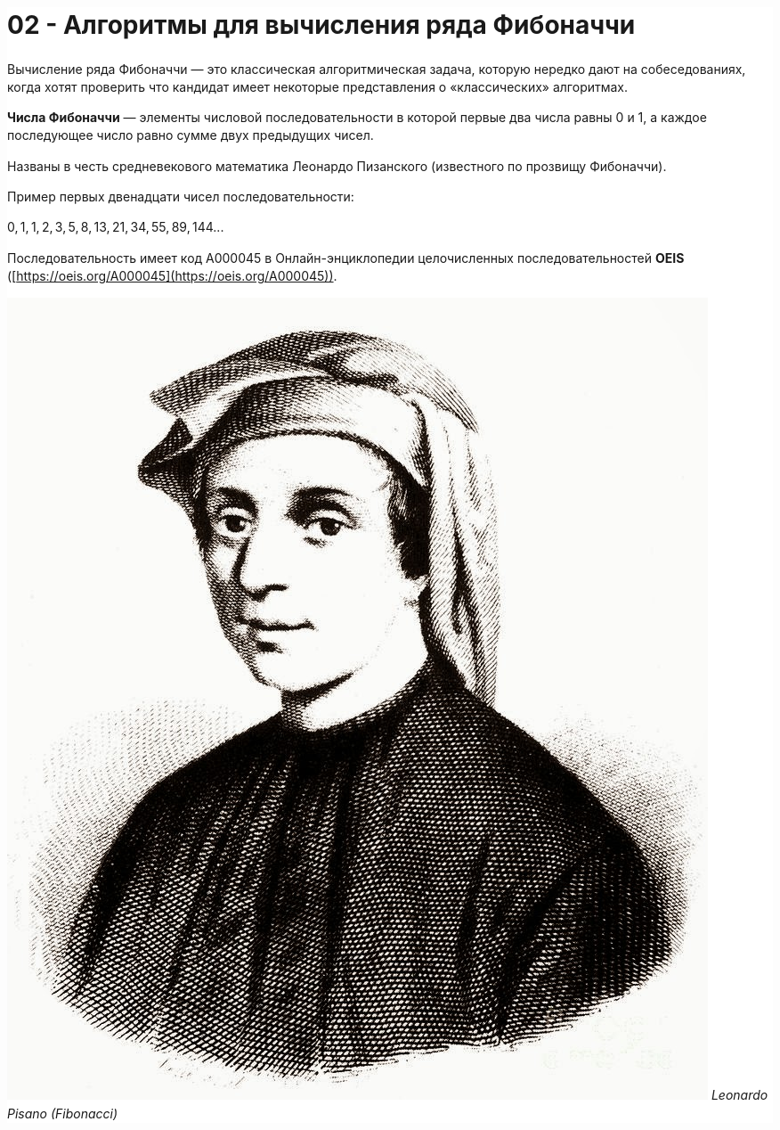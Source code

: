 # 02 - Алгоритмы для вычисления ряда Фибоначчи

Вычисление ряда Фибоначчи — это классическая алгоритмическая задача, которую нередко дают на собеседованиях, когда хотят проверить что кандидат имеет некоторые представления о «классических» алгоритмах.

**Числа Фибоначчи** — элементы числовой последовательности в которой первые два числа равны $0$ и $1$, а каждое последующее число равно сумме двух предыдущих чисел.

Названы в честь средневекового математика Леонардо Пизанского (известного по прозвищу Фибоначчи).

Пример первых двенадцати чисел последовательности:

$0, 1, 1, 2, 3, 5, 8, 13, 21, 34, 55, 89, 144 ...$

Последовательность имеет код A000045 в Онлайн-энциклопедии целочисленных последовательностей **OEIS** ([https://oeis.org/A000045](https://oeis.org/A000045)).

![Leonardo Pisano (Fibonacci) | 240x0](./img/Fibonacci.png)
*Leonardo Pisano (Fibonacci)*